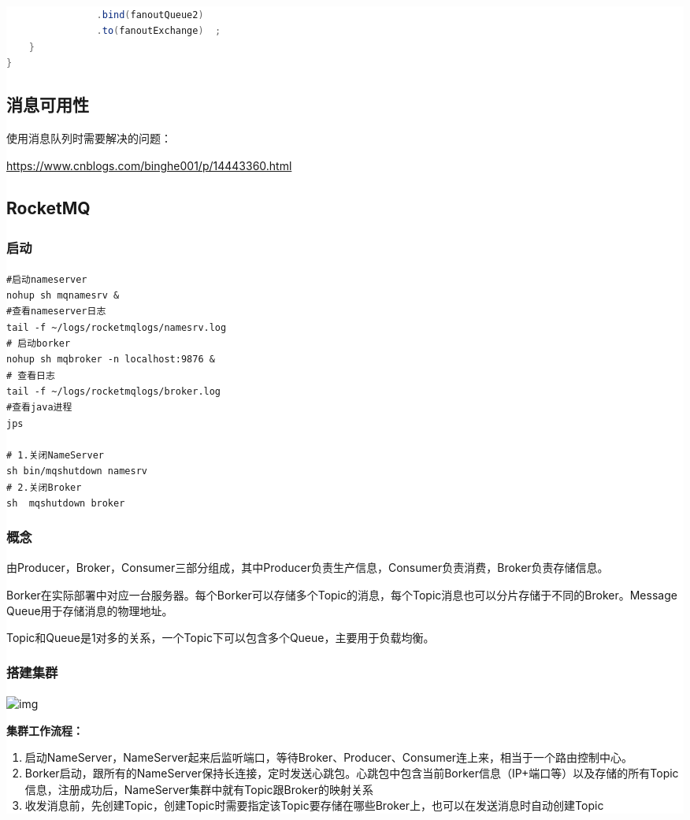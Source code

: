 ```java 
                .bind(fanoutQueue2)
                .to(fanoutExchange)  ;
    }
}
```

## 消息可用性

使用消息队列时需要解决的问题：

https://www.cnblogs.com/binghe001/p/14443360.html



## RocketMQ

### 启动

```shell
#启动nameserver
nohup sh mqnamesrv &
#查看nameserver日志
tail -f ~/logs/rocketmqlogs/namesrv.log
# 启动borker
nohup sh mqbroker -n localhost:9876 &
# 查看日志
tail -f ~/logs/rocketmqlogs/broker.log 
#查看java进程
jps

# 1.关闭NameServer
sh bin/mqshutdown namesrv
# 2.关闭Broker
sh  mqshutdown broker
```

### 概念

由Producer，Broker，Consumer三部分组成，其中Producer负责生产信息，Consumer负责消费，Broker负责存储信息。

Borker在实际部署中对应一台服务器。每个Borker可以存储多个Topic的消息，每个Topic消息也可以分片存储于不同的Broker。Message Queue用于存储消息的物理地址。

Topic和Queue是1对多的关系，一个Topic下可以包含多个Queue，主要用于负载均衡。 

### 搭建集群

 ![img](https://github.com/apache/rocketmq/raw/master/docs/cn/image/rocketmq_architecture_3.png) 

**集群工作流程：** 

1. 启动NameServer，NameServer起来后监听端口，等待Broker、Producer、Consumer连上来，相当于一个路由控制中心。
2. Borker启动，跟所有的NameServer保持长连接，定时发送心跳包。心跳包中包含当前Borker信息（IP+端口等）以及存储的所有Topic信息，注册成功后，NameServer集群中就有Topic跟Broker的映射关系
3. 收发消息前，先创建Topic，创建Topic时需要指定该Topic要存储在哪些Broker上，也可以在发送消息时自动创建Topic
